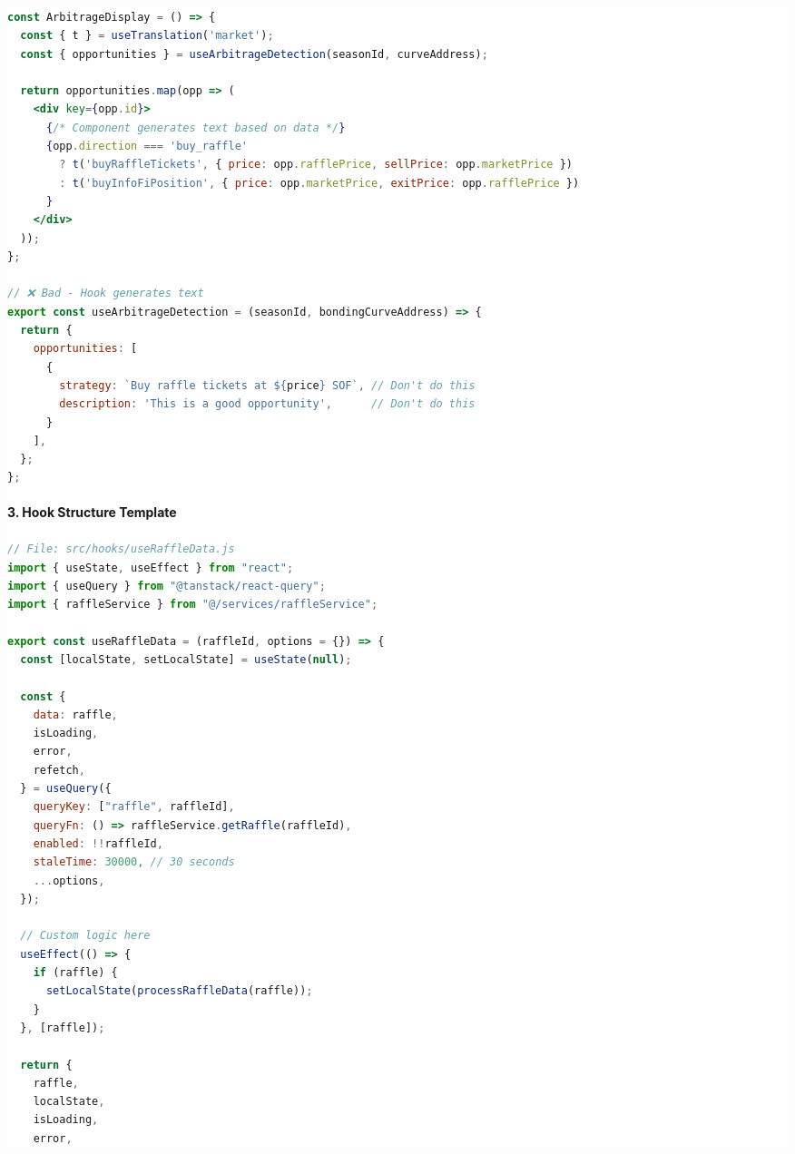 ```jsx
const ArbitrageDisplay = () => {
  const { t } = useTranslation('market');
  const { opportunities } = useArbitrageDetection(seasonId, curveAddress);
  
  return opportunities.map(opp => (
    <div key={opp.id}>
      {/* Component generates text based on data */}
      {opp.direction === 'buy_raffle' 
        ? t('buyRaffleTickets', { price: opp.rafflePrice, sellPrice: opp.marketPrice })
        : t('buyInfoFiPosition', { price: opp.marketPrice, exitPrice: opp.rafflePrice })
      }
    </div>
  ));
};

// ❌ Bad - Hook generates text
export const useArbitrageDetection = (seasonId, bondingCurveAddress) => {
  return {
    opportunities: [
      {
        strategy: `Buy raffle tickets at ${price} SOF`, // Don't do this
        description: 'This is a good opportunity',      // Don't do this
      }
    ],
  };
};
```

#### 3. Hook Structure Template

```jsx
// File: src/hooks/useRaffleData.js
import { useState, useEffect } from "react";
import { useQuery } from "@tanstack/react-query";
import { raffleService } from "@/services/raffleService";

export const useRaffleData = (raffleId, options = {}) => {
  const [localState, setLocalState] = useState(null);

  const {
    data: raffle,
    isLoading,
    error,
    refetch,
  } = useQuery({
    queryKey: ["raffle", raffleId],
    queryFn: () => raffleService.getRaffle(raffleId),
    enabled: !!raffleId,
    staleTime: 30000, // 30 seconds
    ...options,
  });

  // Custom logic here
  useEffect(() => {
    if (raffle) {
      setLocalState(processRaffleData(raffle));
    }
  }, [raffle]);

  return {
    raffle,
    localState,
    isLoading,
    error,
```